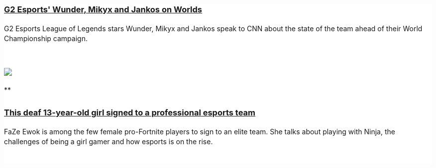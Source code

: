 ### [<span class="cd__headline-text">G2 Esports' Wunder, Mikyx and Jankos on Worlds</span><span class="cd__headline-icon cnn-icon"></span>](/videos/sports/2019/10/10/g2-esports-league-of-legends-world-championship-wunder-jankos-mikyx-preview-spt-intl-lon-orig.cnn)

<div class="cd__description">

G2 Esports League of Legends stars Wunder, Mikyx and Jankos speak to CNN
about the state of the team ahead of their World Championship campaign.

</div>

</div>

</div>

<div class="cd__wrapper" data-analytics="Video _carousel-large-strip_video_video">

<div class="media">

[![](data:image/gif;base64,R0lGODlhEAAJAJEAAAAAAP///////wAAACH5BAEAAAIALAAAAAAQAAkAAAIKlI+py+0Po5yUFQA7)](/videos/business/2019/08/01/fortnite-faze-ewok-interview-girl-gamer-orig.cnn-business)

<div class="img__preloader">

</div>

![](//cdn.cnn.com/cnnnext/dam/assets/190801124103-faze-ewok-fortnite-faze-clan-large-tease.jpg)

**

</div>

<div class="cd__content">

### [<span class="cd__headline-text">This deaf 13-year-old girl signed to a professional esports team</span><span class="cd__headline-icon cnn-icon"></span>](/videos/business/2019/08/01/fortnite-faze-ewok-interview-girl-gamer-orig.cnn-business)

<div class="cd__description">

FaZe Ewok is among the few female pro-Fortnite players to sign to an
elite team. She talks about playing with Ninja, the challenges of being
a girl gamer and how esports is on the rise.

</div>

</div>

</div>

<div class="cd__wrapper" data-analytics="Video _carousel-large-strip_video_video">

<div class="media">

[![](data:image/gif;base64,R0lGODlhEAAJAJEAAAAAAP///////wAAACH5BAEAAAIALAAAAAAQAAkAAAIKlI+py+0Po5yUFQA7)](/videos/business/2019/07/25/fortnite-teens-faze-dubs-megga-world-cup-millions.cnn-business)
